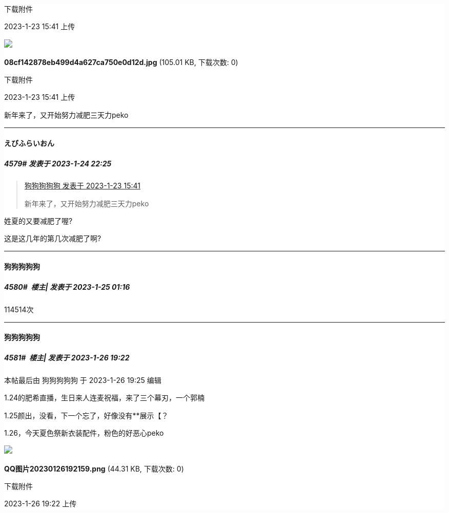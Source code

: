下载附件

2023-1-23 15:41 上传

<img src="https://img.saraba1st.com/forum/202301/23/154116ov77v7avaoa71vlv.jpg" referrerpolicy="no-referrer">

<strong>08cf142878eb499d4a627ca750e0d12d.jpg</strong> (105.01 KB, 下载次数: 0)

下载附件

2023-1-23 15:41 上传

新年来了，又开始努力减肥三天力peko



*****

####  えびふらいおん  
##### 4579#       发表于 2023-1-24 22:25

<blockquote><a href="httphttps://bbs.saraba1st.com/2b/forum.php?mod=redirect&amp;goto=findpost&amp;pid=59457666&amp;ptid=1941125" target="_blank">狗狗狗狗狗 发表于 2023-1-23 15:41</a>

新年来了，又开始努力减肥三天力peko</blockquote>
姓夏的又要减肥了喔?

这是这几年的第几次减肥了啊?



*****

####  狗狗狗狗狗  
##### 4580#         楼主| 发表于 2023-1-25 01:16

114514次



*****

####  狗狗狗狗狗  
##### 4581#         楼主| 发表于 2023-1-26 19:22

 本帖最后由 狗狗狗狗狗 于 2023-1-26 19:25 编辑 

1.24的肥希直播，生日来人连麦祝福，来了三个幕刃，一个郭楠

1.25颜出，没看，下一个忘了，好像没有**展示【？

1.26，今天夏色祭新衣装配件，粉色的好恶心peko

<img src="https://img.saraba1st.com/forum/202301/26/192219kl0l4qxsj5jk2ssg.png" referrerpolicy="no-referrer">

<strong>QQ图片20230126192159.png</strong> (44.31 KB, 下载次数: 0)

下载附件

2023-1-26 19:22 上传
